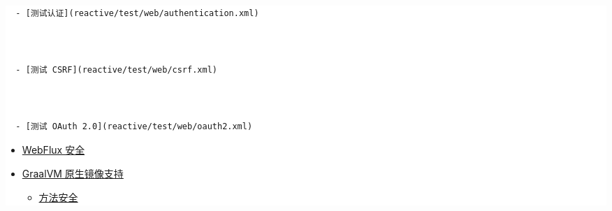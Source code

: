 

      - [测试认证](reactive/test/web/authentication.xml)



      - [测试 CSRF](reactive/test/web/csrf.xml)



      - [测试 OAuth 2.0](reactive/test/web/oauth2.xml)



  - [WebFlux 安全](reactive/configuration/webflux.xml)



- [GraalVM 原生镜像支持](native-image/index.xml)



  - [方法安全](native-image/method-security.xml)

